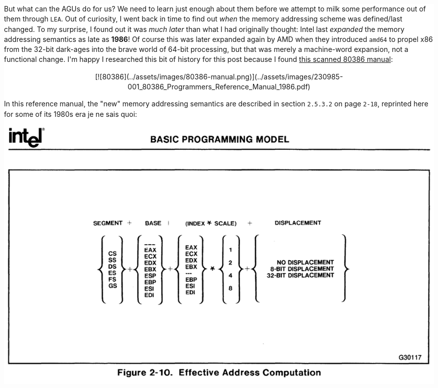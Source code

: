 But what can the AGUs do for us? We need to learn just enough about them before we attempt to milk some performance out of them through `LEA`. Out of curiosity, I went back in time to find out *when* the memory addressing scheme was defined/last changed. To my surprise, I found out it was *much later* than what I had originally thought: Intel last *expanded* the memory addressing semantics as late as **1986**! Of course this was later expanded again by AMD when they introduced `amd64` to propel x86 from the 32-bit dark-ages into the brave world of 64-bit processing, but that was merely a machine-word expansion, not a functional change. I'm happy I researched this bit of history for this post because I found [this scanned 80386 manual](../assets/images/230985-001_80386_Programmers_Reference_Manual_1986.pdf):

<center>
<div markdown="1">
[![80386](../assets/images/80386-manual.png)](../assets/images/230985-001_80386_Programmers_Reference_Manual_1986.pdf)
</div>
</center>

In this reference manual, the "new" memory addressing semantics are described in section `2.5.3.2` on page `2-18`, reprinted here for some of its 1980s era je ne sais quoi:  

![x86-effective-address-calculation](../assets/images/x86-effective-address-calculation-transparent.png)
